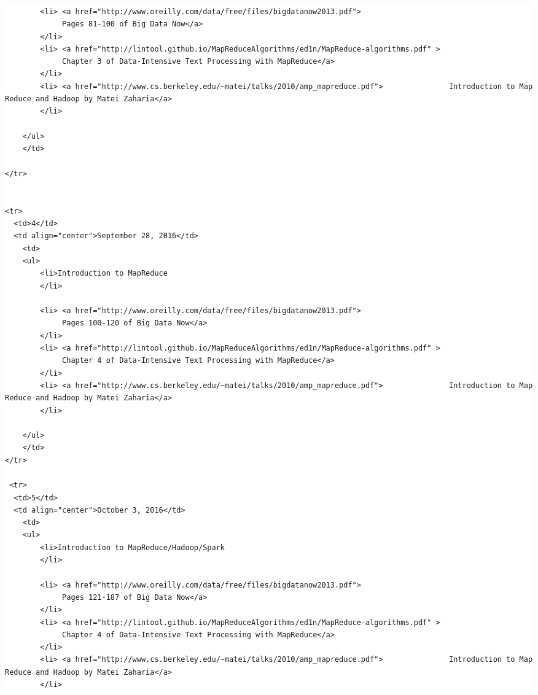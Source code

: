 			<li> <a href="http://www.oreilly.com/data/free/files/bigdatanow2013.pdf">
			     Pages 81-100 of Big Data Now</a>
			</li>
			<li> <a href="http://lintool.github.io/MapReduceAlgorithms/ed1n/MapReduce-algorithms.pdf" >
			     Chapter 3 of Data-Intensive Text Processing with MapReduce</a>
			</li>
			<li> <a href="http://www.cs.berkeley.edu/~matei/talks/2010/amp_mapreduce.pdf">			     Introduction to MapReduce and Hadoop by Matei Zaharia</a>
			</li>
			
		</ul>
		</td>
      
    </tr>


    <tr>
      <td>4</td>
      <td align="center">September 28, 2016</td>
		<td>
		<ul>
			<li>Introduction to MapReduce
			</li>
			
			<li> <a href="http://www.oreilly.com/data/free/files/bigdatanow2013.pdf">
			     Pages 100-120 of Big Data Now</a>
			</li>
			<li> <a href="http://lintool.github.io/MapReduceAlgorithms/ed1n/MapReduce-algorithms.pdf" >
			     Chapter 4 of Data-Intensive Text Processing with MapReduce</a>
			</li>
			<li> <a href="http://www.cs.berkeley.edu/~matei/talks/2010/amp_mapreduce.pdf">			     Introduction to MapReduce and Hadoop by Matei Zaharia</a>
			</li>
			
		</ul>
		</td>  
    </tr>
   
     <tr>
      <td>5</td>
      <td align="center">October 3, 2016</td>
		<td>
		<ul>
			<li>Introduction to MapReduce/Hadoop/Spark
			</li>
			
			<li> <a href="http://www.oreilly.com/data/free/files/bigdatanow2013.pdf">
			     Pages 121-187 of Big Data Now</a>
			</li>
			<li> <a href="http://lintool.github.io/MapReduceAlgorithms/ed1n/MapReduce-algorithms.pdf" >
			     Chapter 4 of Data-Intensive Text Processing with MapReduce</a>
			</li>
			<li> <a href="http://www.cs.berkeley.edu/~matei/talks/2010/amp_mapreduce.pdf">			     Introduction to MapReduce and Hadoop by Matei Zaharia</a>
			</li>
			